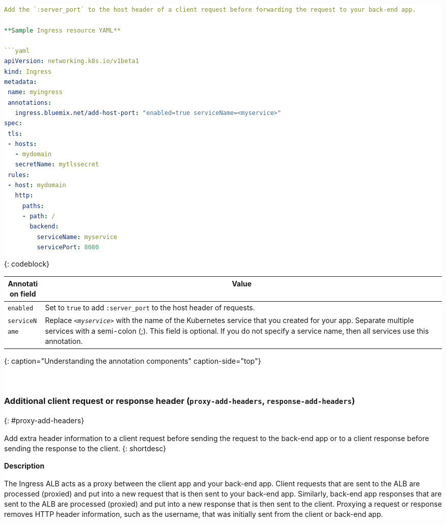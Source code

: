 ```yaml
Add the `:server_port` to the host header of a client request before forwarding the request to your back-end app.

**Sample Ingress resource YAML**

```yaml
apiVersion: networking.k8s.io/v1beta1
kind: Ingress
metadata:
 name: myingress
 annotations:
   ingress.bluemix.net/add-host-port: "enabled=true serviceName=<myservice>"
spec:
 tls:
 - hosts:
   - mydomain
   secretName: mytlssecret
 rules:
 - host: mydomain
   http:
     paths:
     - path: /
       backend:
         serviceName: myservice
         servicePort: 8080
```
{: codeblock}

|Annotation field|Value|
|----------------|-----|
| `enabled` | Set to `true` to add `:server_port` to the host header of requests. |
| `serviceName` | Replace <em>`<myservice>`</em> with the name of the Kubernetes service that you created for your app. Separate multiple services with a semi-colon (;). This field is optional. If you do not specify a service name, then all services use this annotation. |
{: caption="Understanding the annotation components" caption-side="top"}

<br />

### Additional client request or response header (`proxy-add-headers`, `response-add-headers`)
{: #proxy-add-headers}

Add extra header information to a client request before sending the request to the back-end app or to a client response before sending the response to the client.
{: shortdesc}

**Description**

The Ingress ALB acts as a proxy between the client app and your back-end app. Client requests that are sent to the ALB are processed (proxied) and put into a new request that is then sent to your back-end app. Similarly, back-end app responses that are sent to the ALB are processed (proxied) and put into a new response that is then sent to the client. Proxying a request or response removes HTTP header information, such as the username, that was initially sent from the client or back-end app.
